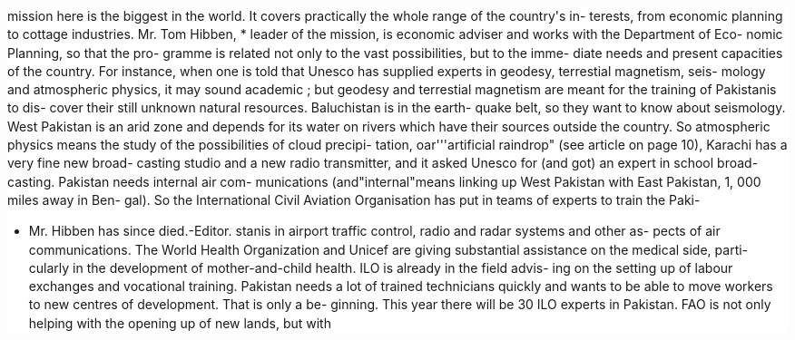 mission here is the biggest in the
world. It covers practically the
whole range of the country's in-
terests, from economic planning to
cottage industries.
Mr. Tom Hibben, * leader of the
mission, is economic adviser and
works with the Department of Eco-
nomic Planning, so that the pro-
gramme is related not only to the
vast possibilities, but to the imme-
diate needs and present capacities
of the country.
For instance, when one is told
that Unesco has supplied experts in
geodesy, terrestial magnetism, seis-
mology and atmospheric physics, it
may sound academic ; but geodesy
and terrestial magnetism are meant
for the training of Pakistanis to dis-
cover their still unknown natural
resources.
Baluchistan is in the earth-
quake belt, so they want to know
about seismology. West Pakistan is
an arid zone and depends for its
water on rivers which have their
sources outside the country. So
atmospheric physics means the study
of the possibilities of cloud precipi-
tation, oar'''artificial raindrop" (see
article on page 10),
Karachi has a very fine new broad-
casting studio and a new radio
transmitter, and it asked Unesco for
(and got) an expert in school broad-
casting.
Pakistan needs internal air com-
munications (and"internal"means
linking up West Pakistan with East
Pakistan, 1, 000 miles away in Ben-
gal). So the International Civil
Aviation Organisation has put in
teams of experts to train the Paki-
* Mr. Hibben has since died.-Editor.
stanis in airport traffic control, radio
and radar systems and other as-
pects of air communications.
The World Health Organization
and Unicef are giving substantial
assistance on the medical side, parti-
cularly in the development of
mother-and-child health.
ILO is already in the field advis-
ing on the setting up of labour
exchanges and vocational training.
Pakistan needs a lot of trained
technicians quickly and wants to be
able to move workers to new centres
of development. That is only a be-
ginning. This year there will be
30 ILO experts in Pakistan.
FAO is not only helping with the
opening up of new lands, but with